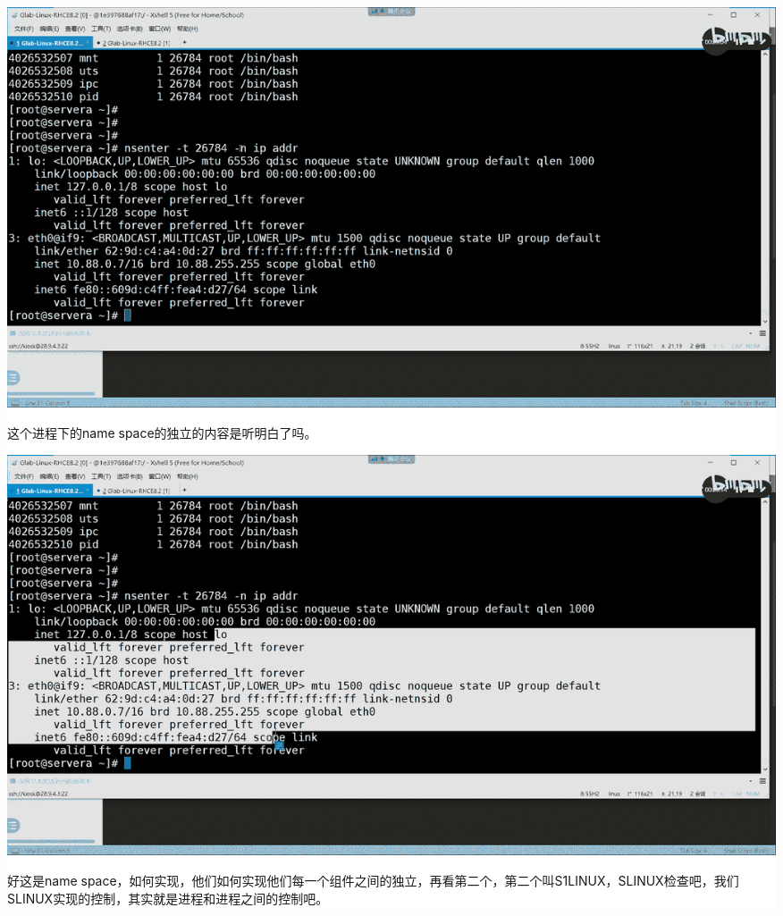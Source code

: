 ![](img/31c66949d1e1d064d4fac8860bc2c510_50.png)

这个进程下的name space的独立的内容是听明白了吗。

![](img/31c66949d1e1d064d4fac8860bc2c510_52.png)

好这是name space，如何实现，他们如何实现他们每一个组件之间的独立，再看第二个，第二个叫S1LINUX，SLINUX检查吧，我们SLINUX实现的控制，其实就是进程和进程之间的控制吧。
